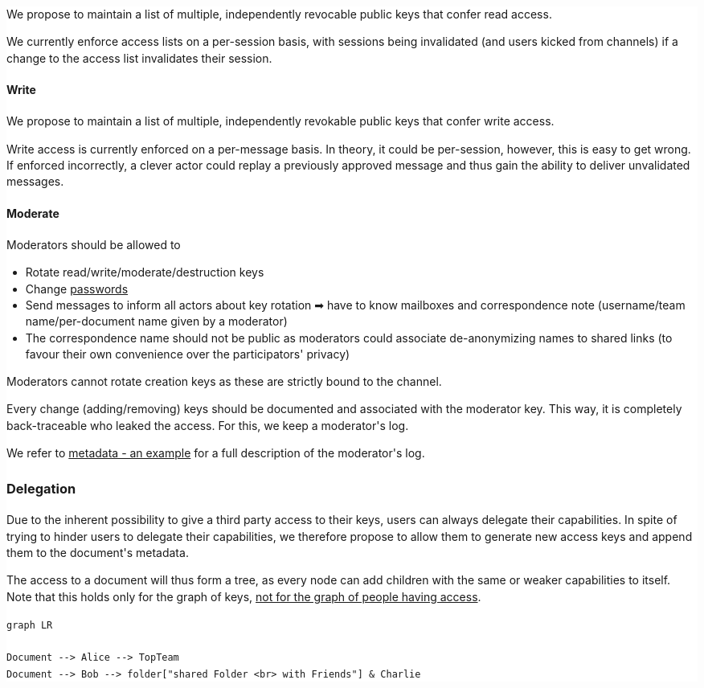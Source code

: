 We propose to maintain a list of multiple, independently revocable public
keys that confer read access.

We currently enforce access lists on a per-session basis, with sessions being
invalidated (and users kicked from channels) if a change to the access list
invalidates their session.

#### Write

We propose to maintain a list of multiple, independently revokable public
keys that confer write access.

Write access is currently enforced on a per-message basis. In theory, it could
be per-session, however, this is easy to get wrong. If enforced incorrectly, a
clever actor could replay a previously approved message and thus gain the
ability to deliver unvalidated messages.

#### Moderate

Moderators should be allowed to

* Rotate read/write/moderate/destruction keys
* Change [passwords](#who-can-rotate-keys-and-change-passwords)
* Send messages to inform all actors about key rotation ➡ have to know
  mailboxes and correspondence note (username/team name/per-document name given
  by a moderator)
* The correspondence name should not be public as moderators could associate
  de-anonymizing names to shared links (to favour their own convenience over the
  participators' privacy)

Moderators cannot rotate creation keys as these are strictly bound to the channel.

Every change (adding/removing) keys should be documented and associated with
the moderator key. This way, it is completely back-traceable who leaked the
access. For this, we keep a moderator's log.

We refer to [metadata - an example](#metadata---an-example) for a full
description of the moderator's log.

### Delegation

Due to the inherent possibility to give a third party access to their keys, users
can always delegate their capabilities. In spite of trying to hinder users to
delegate their capabilities, we therefore propose to allow them to generate new
access keys and append them to the document's metadata.

The access to a document will thus form a tree, as every node can add children
with the same or weaker capabilities to itself. Note that this holds only for
the graph of keys, [not for the graph of people having
access](#multiple-keys-for-the-same-document).

```mermaid
graph LR

Document --> Alice --> TopTeam
Document --> Bob --> folder["shared Folder <br> with Friends"] & Charlie

```
